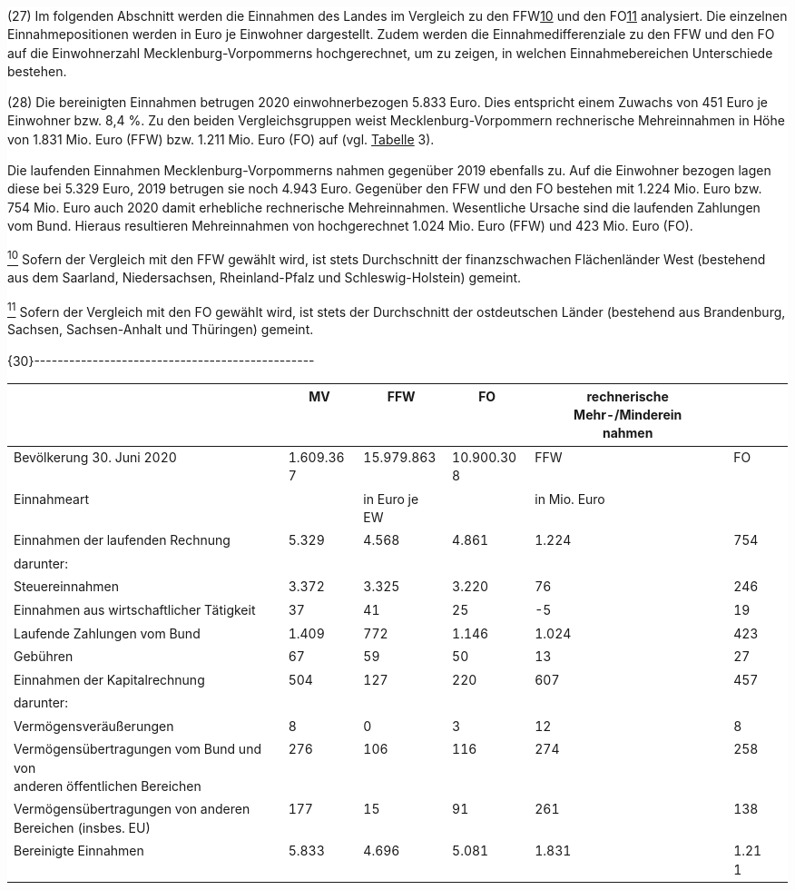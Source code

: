 <span id="page-29-2"></span><span id="page-29-0"></span>(27) Im folgenden Abschnitt werden die Einnahmen des Landes im Vergleich zu den FFW[10](#page-29-1) und den FO[11](#page-29-3) analysiert. Die einzelnen Einnahmepositionen werden in Euro je Einwohner dargestellt. Zudem werden die Einnahmedifferenziale zu den FFW und den FO auf die Einwohnerzahl Mecklenburg-Vorpommerns hochgerechnet, um zu zeigen, in welchen Einnahmebereichen Unterschiede bestehen.

(28) Die bereinigten Einnahmen betrugen 2020 einwohnerbezogen 5.833 Euro. Dies entspricht einem Zuwachs von 451 Euro je Einwohner bzw. 8,4 %. Zu den beiden Vergleichsgruppen weist Mecklenburg-Vorpommern rechnerische Mehreinnahmen in Höhe von 1.831 Mio. Euro (FFW) bzw. 1.211 Mio. Euro (FO) auf (vgl. [Tabelle](#page-30-0) 3).

Die laufenden Einnahmen Mecklenburg-Vorpommerns nahmen gegenüber 2019 ebenfalls zu. Auf die Einwohner bezogen lagen diese bei 5.329 Euro, 2019 betrugen sie noch 4.943 Euro. Gegenüber den FFW und den FO bestehen mit 1.224 Mio. Euro bzw. 754 Mio. Euro auch 2020 damit erhebliche rechnerische Mehreinnahmen. Wesentliche Ursache sind die laufenden Zahlungen vom Bund. Hieraus resultieren Mehreinnahmen von hochgerechnet 1.024 Mio. Euro (FFW) und 423 Mio. Euro (FO).

<span id="page-29-1"></span>[<sup>10</sup>](#page-29-0) Sofern der Vergleich mit den FFW gewählt wird, ist stets Durchschnitt der finanzschwachen Flächenländer West (bestehend aus dem Saarland, Niedersachsen, Rheinland-Pfalz und Schleswig-Holstein) gemeint.

<span id="page-29-3"></span>[<sup>11</sup>](#page-29-2) Sofern der Vergleich mit den FO gewählt wird, ist stets der Durchschnitt der ostdeutschen Länder (bestehend aus Brandenburg, Sachsen, Sachsen-Anhalt und Thüringen) gemeint.

{30}------------------------------------------------

|                                                                           | MV        | FFW           | FO         | rechnerische Mehr-/Minderein<br>nahmen |       |  |
|---------------------------------------------------------------------------|-----------|---------------|------------|----------------------------------------|-------|--|
| Bevölkerung 30. Juni 2020                                                 | 1.609.367 | 15.979.863    | 10.900.308 | FFW                                    | FO    |  |
| Einnahmeart                                                               |           | in Euro je EW |            | in Mio. Euro                           |       |  |
| Einnahmen der laufenden Rechnung                                          | 5.329     | 4.568         | 4.861      | 1.224                                  | 754   |  |
| darunter:                                                                 |           |               |            |                                        |       |  |
| Steuereinnahmen                                                           | 3.372     | 3.325         | 3.220      | 76                                     | 246   |  |
| Einnahmen aus wirtschaftlicher Tätigkeit                                  | 37        | 41            | 25         | -5                                     | 19    |  |
| Laufende Zahlungen vom Bund                                               | 1.409     | 772           | 1.146      | 1.024                                  | 423   |  |
| Gebühren                                                                  | 67        | 59            | 50         | 13                                     | 27    |  |
| Einnahmen der Kapitalrechnung                                             | 504       | 127           | 220        | 607                                    | 457   |  |
| darunter:                                                                 |           |               |            |                                        |       |  |
| Vermögensveräußerungen                                                    | 8         | 0             | 3          | 12                                     | 8     |  |
| Vermögensübertragungen vom Bund und von<br>anderen öffentlichen Bereichen | 276       | 106           | 116        | 274                                    | 258   |  |
| Vermögensübertragungen von anderen<br>Bereichen (insbes. EU)              | 177       | 15            | 91         | 261                                    | 138   |  |
| Bereinigte Einnahmen                                                      | 5.833     | 4.696         | 5.081      | 1.831                                  | 1.211 |  |
